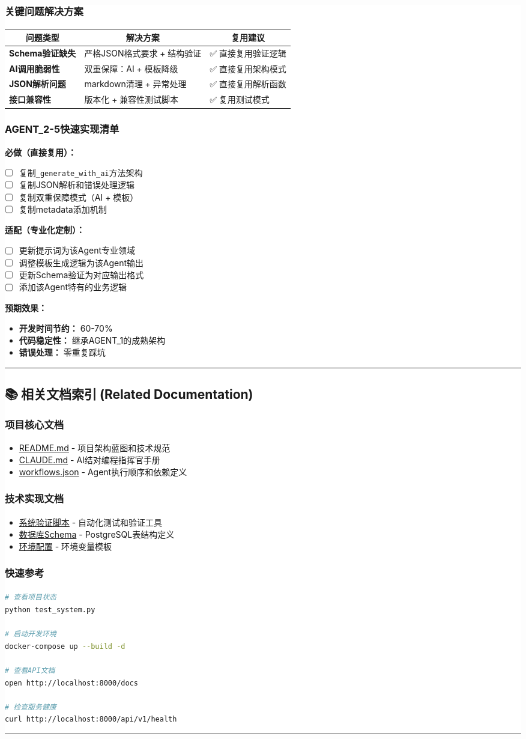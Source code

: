 ### **关键问题解决方案**

| 问题类型 | 解决方案 | 复用建议 |
|---------|----------|----------|
| **Schema验证缺失** | 严格JSON格式要求 + 结构验证 | ✅ 直接复用验证逻辑 |
| **AI调用脆弱性** | 双重保障：AI + 模板降级 | ✅ 直接复用架构模式 |
| **JSON解析问题** | markdown清理 + 异常处理 | ✅ 直接复用解析函数 |
| **接口兼容性** | 版本化 + 兼容性测试脚本 | ✅ 复用测试模式 |

### **AGENT_2-5快速实现清单**

**必做（直接复用）：**
- [ ] 复制`_generate_with_ai`方法架构
- [ ] 复制JSON解析和错误处理逻辑  
- [ ] 复制双重保障模式（AI + 模板）
- [ ] 复制metadata添加机制

**适配（专业化定制）：**
- [ ] 更新提示词为该Agent专业领域
- [ ] 调整模板生成逻辑为该Agent输出
- [ ] 更新Schema验证为对应输出格式
- [ ] 添加该Agent特有的业务逻辑

**预期效果：**
- **开发时间节约：** 60-70%
- **代码稳定性：** 继承AGENT_1的成熟架构
- **错误处理：** 零重复踩坑

---

## **📚 相关文档索引 (Related Documentation)**

### **项目核心文档**
- [README.md](./README.md) - 项目架构蓝图和技术规范
- [CLAUDE.md](./CLAUDE.md) - AI结对编程指挥官手册
- [workflows.json](./workflows.json) - Agent执行顺序和依赖定义

### **技术实现文档**
- [系统验证脚本](./test_system.py) - 自动化测试和验证工具
- [数据库Schema](./database/init.sql) - PostgreSQL表结构定义
- [环境配置](/.env.example) - 环境变量模板

### **快速参考**
```bash
# 查看项目状态
python test_system.py

# 启动开发环境  
docker-compose up --build -d

# 查看API文档
open http://localhost:8000/docs

# 检查服务健康
curl http://localhost:8000/api/v1/health
```

---